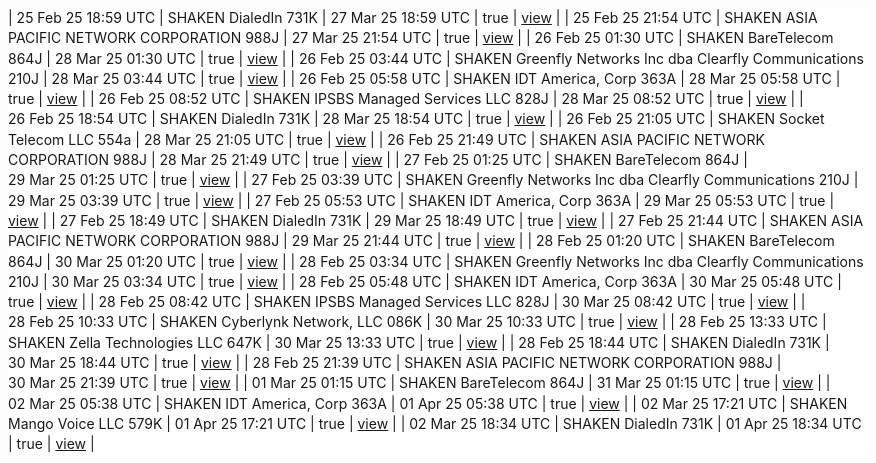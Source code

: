 | 25&#160;Feb&#160;25&#160;18:59&#160;UTC | SHAKEN DialedIn 731K | 27&#160;Mar&#160;25&#160;18:59&#160;UTC | true | [view](../CERTS/58e51939f40d837b7520126c39d2a6b0c616bedd37751fc3f5de0d589ae0d809/README.md) |
| 25&#160;Feb&#160;25&#160;21:54&#160;UTC | SHAKEN ASIA PACIFIC NETWORK CORPORATION 988J | 27&#160;Mar&#160;25&#160;21:54&#160;UTC | true | [view](../CERTS/24b1bef2bad32e224b7eee178b6aded3918b48e082f6da549b8b8a301aa0583e/README.md) |
| 26&#160;Feb&#160;25&#160;01:30&#160;UTC | SHAKEN BareTelecom 864J | 28&#160;Mar&#160;25&#160;01:30&#160;UTC | true | [view](../CERTS/9dbc83fe458ec0ff2a2f0cb766a84d80746ca077b6b2eb7a462370b4bd63039d/README.md) |
| 26&#160;Feb&#160;25&#160;03:44&#160;UTC | SHAKEN Greenfly Networks Inc dba Clearfly Communications 210J | 28&#160;Mar&#160;25&#160;03:44&#160;UTC | true | [view](../CERTS/0626d38fcb7fd56ed5e85f14326db5297b095db820677461bb7f06ae211ccccc/README.md) |
| 26&#160;Feb&#160;25&#160;05:58&#160;UTC | SHAKEN IDT America, Corp 363A | 28&#160;Mar&#160;25&#160;05:58&#160;UTC | true | [view](../CERTS/e999eafd32315b3c76e4d0e8e6e418485736102d009af0064ac73e866675e330/README.md) |
| 26&#160;Feb&#160;25&#160;08:52&#160;UTC | SHAKEN IPSBS Managed Services LLC 828J | 28&#160;Mar&#160;25&#160;08:52&#160;UTC | true | [view](../CERTS/3f09368486f0f8a35d272c7631a48848a91ecaeb0332e75eb40f87344c99fdad/README.md) |
| 26&#160;Feb&#160;25&#160;18:54&#160;UTC | SHAKEN DialedIn 731K | 28&#160;Mar&#160;25&#160;18:54&#160;UTC | true | [view](../CERTS/80860767f5fe14720f397072a006da7c9ecb75406162a2de63866cd3d193b97d/README.md) |
| 26&#160;Feb&#160;25&#160;21:05&#160;UTC | SHAKEN Socket Telecom LLC 554a | 28&#160;Mar&#160;25&#160;21:05&#160;UTC | true | [view](../CERTS/a2c899f955bf881f75db02cbcf02d91beb59ec22289aeb67065abf9251dc4aef/README.md) |
| 26&#160;Feb&#160;25&#160;21:49&#160;UTC | SHAKEN ASIA PACIFIC NETWORK CORPORATION 988J | 28&#160;Mar&#160;25&#160;21:49&#160;UTC | true | [view](../CERTS/8cb542341c91074bd6f638f49b173fb75006f92bf814d69f45a292da72da3960/README.md) |
| 27&#160;Feb&#160;25&#160;01:25&#160;UTC | SHAKEN BareTelecom 864J | 29&#160;Mar&#160;25&#160;01:25&#160;UTC | true | [view](../CERTS/c9e01d5814cbabadc6934a52ce25873ae83b617c9344d0aa7be10c814caba625/README.md) |
| 27&#160;Feb&#160;25&#160;03:39&#160;UTC | SHAKEN Greenfly Networks Inc dba Clearfly Communications 210J | 29&#160;Mar&#160;25&#160;03:39&#160;UTC | true | [view](../CERTS/469a052678756aa12334761a71cd3c86c4054a421b4de15dce60de1bbd922c77/README.md) |
| 27&#160;Feb&#160;25&#160;05:53&#160;UTC | SHAKEN IDT America, Corp 363A | 29&#160;Mar&#160;25&#160;05:53&#160;UTC | true | [view](../CERTS/ac070405fa273f741b8c3b083f43ed697c28a12259960b5372876e719ee7cf8a/README.md) |
| 27&#160;Feb&#160;25&#160;18:49&#160;UTC | SHAKEN DialedIn 731K | 29&#160;Mar&#160;25&#160;18:49&#160;UTC | true | [view](../CERTS/c75e4e701e1338b22ef8dfdd229b2f94287d2b5f21e9d6ce541bdfa5f62dd0c6/README.md) |
| 27&#160;Feb&#160;25&#160;21:44&#160;UTC | SHAKEN ASIA PACIFIC NETWORK CORPORATION 988J | 29&#160;Mar&#160;25&#160;21:44&#160;UTC | true | [view](../CERTS/e1f06baf4eda8ca4fb60c3bfd4da9aa947df299a788d6214c2697f53b0edc928/README.md) |
| 28&#160;Feb&#160;25&#160;01:20&#160;UTC | SHAKEN BareTelecom 864J | 30&#160;Mar&#160;25&#160;01:20&#160;UTC | true | [view](../CERTS/051db3b7012b536f80578485cb6596d25ae83e0a084995ad55a6475fe2ca927c/README.md) |
| 28&#160;Feb&#160;25&#160;03:34&#160;UTC | SHAKEN Greenfly Networks Inc dba Clearfly Communications 210J | 30&#160;Mar&#160;25&#160;03:34&#160;UTC | true | [view](../CERTS/6add6272a8e091a7491e4cff4f4f6b8b45d0d6b238c720b86f7d76d1337510fa/README.md) |
| 28&#160;Feb&#160;25&#160;05:48&#160;UTC | SHAKEN IDT America, Corp 363A | 30&#160;Mar&#160;25&#160;05:48&#160;UTC | true | [view](../CERTS/950b4fcebf34ab4ab6df0e2440bb2ff4f47df21c57f827135a61cc8f03062166/README.md) |
| 28&#160;Feb&#160;25&#160;08:42&#160;UTC | SHAKEN IPSBS Managed Services LLC 828J | 30&#160;Mar&#160;25&#160;08:42&#160;UTC | true | [view](../CERTS/c9fab3e1392a8d77029e20cd00d1d3f8274c1fef9fb4c60058541ad923da784b/README.md) |
| 28&#160;Feb&#160;25&#160;10:33&#160;UTC | SHAKEN Cyberlynk Network, LLC 086K | 30&#160;Mar&#160;25&#160;10:33&#160;UTC | true | [view](../CERTS/128922ebffa1751559c099fe8e4087f3e88b76efeb22cf2a8fd1b6daa6856cf1/README.md) |
| 28&#160;Feb&#160;25&#160;13:33&#160;UTC | SHAKEN Zella Technologies LLC 647K | 30&#160;Mar&#160;25&#160;13:33&#160;UTC | true | [view](../CERTS/69af77055656af611d208a77ef697fce29a5daa3d64c3d75867afe54cbe0e2fb/README.md) |
| 28&#160;Feb&#160;25&#160;18:44&#160;UTC | SHAKEN DialedIn 731K | 30&#160;Mar&#160;25&#160;18:44&#160;UTC | true | [view](../CERTS/a0f2e06930ce13bccfbcd99d02e919777dbe03e17cc670b470d5b9cd10e3e495/README.md) |
| 28&#160;Feb&#160;25&#160;21:39&#160;UTC | SHAKEN ASIA PACIFIC NETWORK CORPORATION 988J | 30&#160;Mar&#160;25&#160;21:39&#160;UTC | true | [view](../CERTS/261b3f5346c747ed80e2fcf2039a26fbfb890df74ae8b0c8c8b2e0a7ce793d3d/README.md) |
| 01&#160;Mar&#160;25&#160;01:15&#160;UTC | SHAKEN BareTelecom 864J | 31&#160;Mar&#160;25&#160;01:15&#160;UTC | true | [view](../CERTS/91ca6ba4311441772841c59c05aa11b7145e69f01803bdc8c0c79414234716e7/README.md) |
| 02&#160;Mar&#160;25&#160;05:38&#160;UTC | SHAKEN IDT America, Corp 363A | 01&#160;Apr&#160;25&#160;05:38&#160;UTC | true | [view](../CERTS/3071ed5d91453c5200186c853148c8675cf7b8c8c2f0e4701d59cbe9802f8fc1/README.md) |
| 02&#160;Mar&#160;25&#160;17:21&#160;UTC | SHAKEN Mango Voice LLC 579K | 01&#160;Apr&#160;25&#160;17:21&#160;UTC | true | [view](../CERTS/64e70dd9cbb21ad8529fbb511d5db171f86c4bc5152ad4407d2a6fe2ec9364da/README.md) |
| 02&#160;Mar&#160;25&#160;18:34&#160;UTC | SHAKEN DialedIn 731K | 01&#160;Apr&#160;25&#160;18:34&#160;UTC | true | [view](../CERTS/03e4a263ed791fa5f8c40a1602df2b6d5c69ab4e3886cf4087d6c6742cb7d4e4/README.md) |